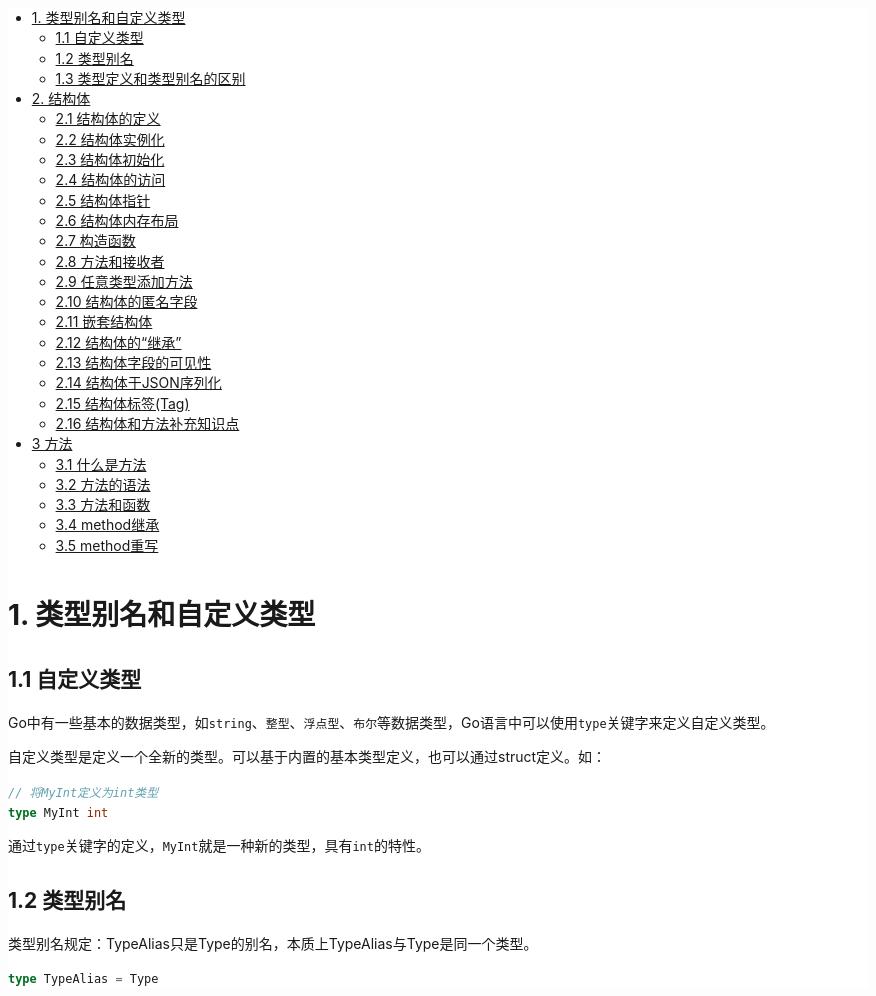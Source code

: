 

- [1. 类型别名和自定义类型](#1-类型别名和自定义类型)
  - [1.1 自定义类型](#11-自定义类型)
  - [1.2 类型别名](#12-类型别名)
  - [1.3 类型定义和类型别名的区别](#13-类型定义和类型别名的区别)
- [2. 结构体](#2-结构体)
  - [2.1 结构体的定义](#21-结构体的定义)
  - [2.2 结构体实例化](#22-结构体实例化)
  - [2.3 结构体初始化](#23-结构体初始化)
  - [2.4 结构体的访问](#24-结构体的访问)
  - [2.5 结构体指针](#25-结构体指针)
  - [2.6 结构体内存布局](#26-结构体内存布局)
  - [2.7 构造函数](#27-构造函数)
  - [2.8 方法和接收者](#28-方法和接收者)
  - [2.9 任意类型添加方法](#29-任意类型添加方法)
  - [2.10 结构体的匿名字段](#210-结构体的匿名字段)
  - [2.11 嵌套结构体](#211-嵌套结构体)
  - [2.12 结构体的“继承”](#212-结构体的继承)
  - [2.13 结构体字段的可见性](#213-结构体字段的可见性)
  - [2.14 结构体于JSON序列化](#214-结构体于json序列化)
  - [2.15 结构体标签(Tag)](#215-结构体标签tag)
  - [2.16 结构体和方法补充知识点](#216-结构体和方法补充知识点)
- [3 方法](#3-方法)
  - [3.1 什么是方法](#31-什么是方法)
  - [3.2 方法的语法](#32-方法的语法)
  - [3.3 方法和函数](#33-方法和函数)
  - [3.4 method继承](#34-method继承)
  - [3.5 method重写](#35-method重写)



# 1. 类型别名和自定义类型

## 1.1 自定义类型

Go中有一些基本的数据类型，如`string`、`整型`、`浮点型`、`布尔`等数据类型，Go语言中可以使用`type`关键字来定义自定义类型。

自定义类型是定义一个全新的类型。可以基于内置的基本类型定义，也可以通过struct定义。如：
```go
// 将MyInt定义为int类型
type MyInt int
```

通过`type`关键字的定义，`MyInt`就是一种新的类型，具有`int`的特性。

## 1.2 类型别名

类型别名规定：TypeAlias只是Type的别名，本质上TypeAlias与Type是同一个类型。

```go
type TypeAlias = Type
```
